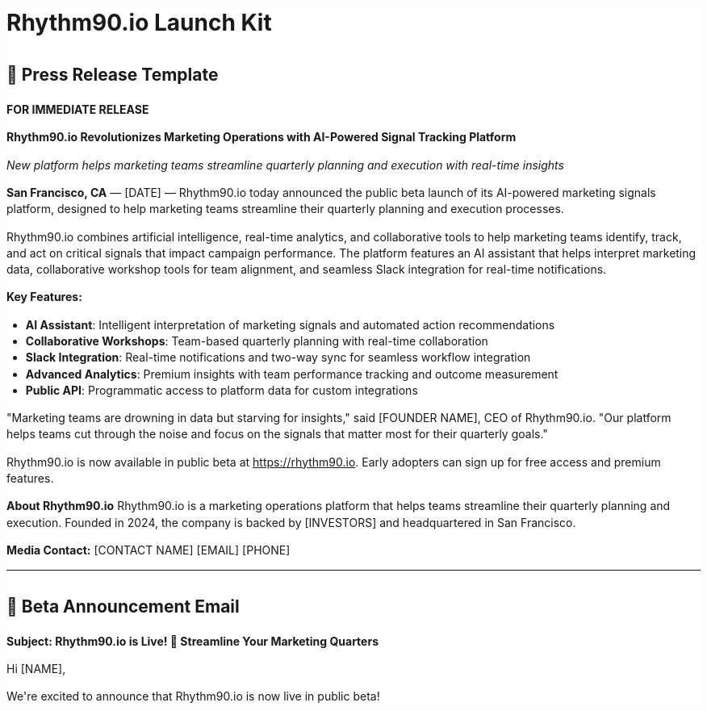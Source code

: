 # Rhythm90.io Launch Kit

## 🚀 Press Release Template

**FOR IMMEDIATE RELEASE**

**Rhythm90.io Revolutionizes Marketing Operations with AI-Powered Signal Tracking Platform**

*New platform helps marketing teams streamline quarterly planning and execution with real-time insights*

**San Francisco, CA** — [DATE] — Rhythm90.io today announced the public beta launch of its AI-powered marketing signals platform, designed to help marketing teams streamline their quarterly planning and execution processes.

Rhythm90.io combines artificial intelligence, real-time analytics, and collaborative tools to help marketing teams identify, track, and act on critical signals that impact campaign performance. The platform features an AI assistant that helps interpret marketing data, collaborative workshop tools for team alignment, and seamless Slack integration for real-time notifications.

**Key Features:**
- **AI Assistant**: Intelligent interpretation of marketing signals and automated action recommendations
- **Collaborative Workshops**: Team-based quarterly planning with real-time collaboration
- **Slack Integration**: Real-time notifications and two-way sync for seamless workflow integration
- **Advanced Analytics**: Premium insights with team performance tracking and outcome measurement
- **Public API**: Programmatic access to platform data for custom integrations

"Marketing teams are drowning in data but starving for insights," said [FOUNDER NAME], CEO of Rhythm90.io. "Our platform helps teams cut through the noise and focus on the signals that matter most for their quarterly goals."

Rhythm90.io is now available in public beta at https://rhythm90.io. Early adopters can sign up for free access and premium features.

**About Rhythm90.io**
Rhythm90.io is a marketing operations platform that helps teams streamline their quarterly planning and execution. Founded in 2024, the company is backed by [INVESTORS] and headquartered in San Francisco.

**Media Contact:**
[CONTACT NAME]
[EMAIL]
[PHONE]

---

## 📧 Beta Announcement Email

**Subject: Rhythm90.io is Live! 🚀 Streamline Your Marketing Quarters**

Hi [NAME],

We're excited to announce that Rhythm90.io is now live in public beta!
